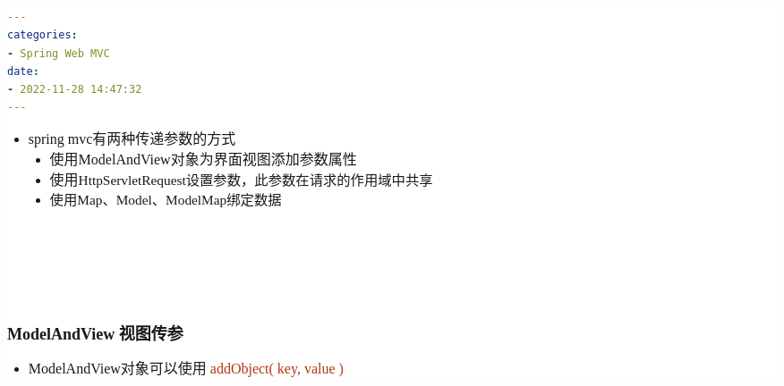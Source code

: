 ```yaml
---
categories:
- Spring Web MVC
date:
- 2022-11-28 14:47:32
---
```


<ul style="list-style-type:disc">
    <li><span style="font-size:12.0pt"><span style="font-family:&quot;Comic Sans MS&quot;">spring mvc</span></span><span
            style="font-size:12.0pt"><span style="font-family:&quot;Microsoft YaHei UI&quot;">有两种传递参数的方式</span></span>
        <ul style="list-style-type:disc">
            <li><span style="font-size:12.0pt"><span
                        style="font-family:&quot;Microsoft YaHei UI&quot;">使用</span></span><span
                    style="font-size:12.0pt"><span
                        style="font-family:&quot;Comic Sans MS&quot;">ModelAndView</span></span><span
                    style="font-size:12.0pt"><span
                        style="font-family:&quot;Microsoft YaHei UI&quot;">对象为界面视图添加参数属性</span></span></li>
            <li><span style="font-size:12.0pt"><span
                        style="font-family:&quot;Microsoft YaHei UI&quot;">使用</span></span><span
                    style="font-size:11.5pt"><span
                        style="font-family:&quot;Comic Sans MS&quot;">HttpServletRequest</span></span><span
                    style="font-size:11.5pt"><span
                        style="font-family:&quot;Microsoft YaHei UI&quot;">设置参数，此参数在请求的作用域中共享</span></span></li>
            <li><span style="font-size:11.5pt"><span
                        style="font-family:&quot;Microsoft YaHei UI&quot;">使用</span></span><span
                    style="font-size:11.5pt"><span style="font-family:&quot;Comic Sans MS&quot;">Map</span></span><span
                    style="font-size:11.5pt"><span
                        style="font-family:&quot;Microsoft YaHei UI&quot;">、</span></span><span
                    style="font-size:11.5pt"><span
                        style="font-family:&quot;Comic Sans MS&quot;">Model</span></span><span
                    style="font-size:11.5pt"><span
                        style="font-family:&quot;Microsoft YaHei UI&quot;">、</span></span><span
                    style="font-size:11.5pt"><span
                        style="font-family:&quot;Comic Sans MS&quot;">ModelMap</span></span><span
                    style="font-size:11.5pt"><span style="font-family:&quot;Microsoft YaHei UI&quot;">绑定数据</span></span>
            </li>
        </ul>
    </li>
</ul>
<p><span style="font-size:12.0pt"><span style="font-family:&quot;Comic Sans MS&quot;"><span
                style="color:#70ad47">&nbsp;</span></span></span></p>
<p><span style="font-size:12.0pt"><span style="font-family:&quot;Comic Sans MS&quot;"><span
                style="color:#70ad47">&nbsp;</span></span></span></p>
<p><span style="font-size:12.0pt"><span style="font-family:&quot;Comic Sans MS&quot;"><span
                style="color:#70ad47">&nbsp;</span></span></span></p>
<p><span style="font-size:13.5pt"><strong><span style="font-family:&quot;Comic Sans MS&quot;">ModelAndView
            </span></strong><strong><span style="font-family:&quot;Microsoft YaHei UI&quot;">视图传参</span></strong></span>
</p>
<ul style="list-style-type:disc">
    <li><span style="font-size:12.0pt"><span
                style="font-family:&quot;Comic Sans MS&quot;">ModelAndView</span></span><span
            style="font-size:12.0pt"><span style="font-family:&quot;Microsoft YaHei UI&quot;">对象可以使用</span></span> <span
            style="font-size:12.0pt"><span style="font-family:&quot;Comic Sans MS&quot;"><span
                    style="color:#b43512">addObject( key, value ) </span></span></span><span
            style="font-size:12.0pt"><span